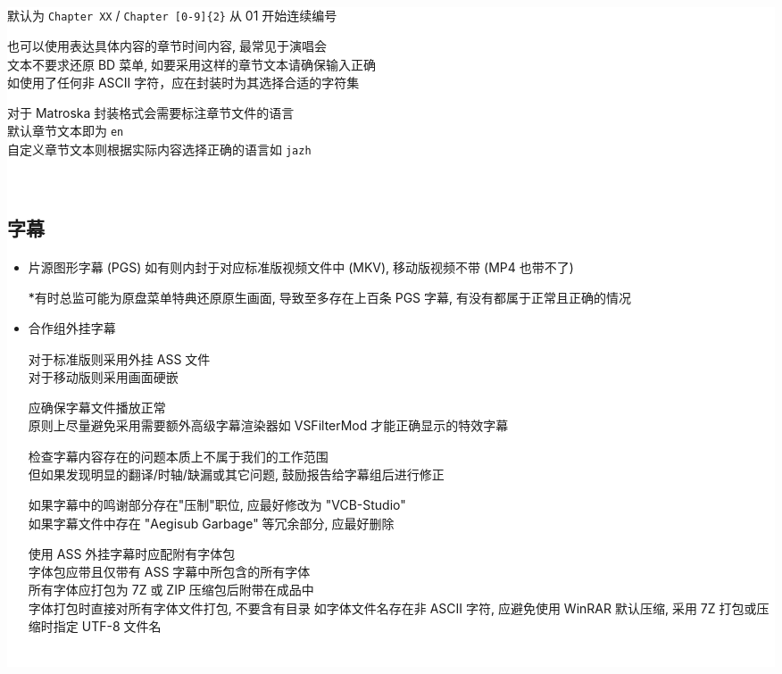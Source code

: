   默认为 `Chapter XX`​​ / `Chapter [0-9]{2}`​​ 从 01 开始连续编号

  也可以使用表达具体内容的章节时间内容, 最常见于演唱会  
  文本不要求还原 BD 菜单, 如要采用这样的章节文本请确保输入正确  
  如使用了任何非 ASCII 字符，应在封装时为其选择合适的字符集

  对于 Matroska 封装格式会需要标注章节文件的语言  
  默认章节文本即为 `en`​​  
  自定义章节文本则根据实际内容选择正确的语言如 `ja`​​ `zh`​​

‍

## 字幕

* 片源图形字幕 (PGS) 如有则内封于对应标准版视频文件中 (MKV), 移动版视频不带 (MP4 也带不了)

  *有时总监可能为原盘菜单特典还原原生画面, 导致至多存在上百条 PGS 字幕, 有没有都属于正常且正确的情况
* 合作组外挂字幕

  对于标准版则采用外挂 ASS 文件  
  对于移动版则采用画面硬嵌

  应确保字幕文件播放正常  
  原则上尽量避免采用需要额外高级字幕渲染器如 VSFilterMod 才能正确显示的特效字幕

  检查字幕内容存在的问题本质上不属于我们的工作范围  
  但如果发现明显的翻译/时轴/缺漏或其它问题, 鼓励报告给字幕组后进行修正

  如果字幕中的鸣谢部分存在"压制"职位, 应最好修改为 "VCB-Studio"  
  如果字幕文件中存在 "Aegisub Garbage" 等冗余部分, 应最好删除

  使用 ASS 外挂字幕时应配附有字体包  
  字体包应带且仅带有 ASS 字幕中所包含的所有字体  
  所有字体应打包为 7Z 或 ZIP 压缩包后附带在成品中  
  字体打包时直接对所有字体文件打包, 不要含有目录
  如字体文件名存在非 ASCII 字符, 应避免使用 WinRAR 默认压缩, 采用 7Z 打包或压缩时指定 UTF-8 文件名

‍
